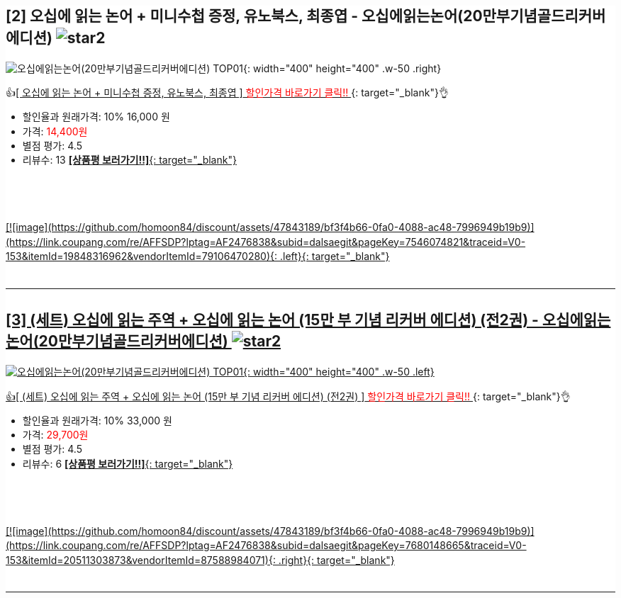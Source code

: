 
        
       
## [2]  오십에 읽는 논어 + 미니수첩 증정, 유노북스, 최종엽 - 오십에읽는논어(20만부기념골드리커버에디션)  <img width="81" alt="star2" src="https://user-images.githubusercontent.com/78655692/151471960-29c5febe-c509-4c6d-99f4-a2203eb193c5.png">

![오십에읽는논어(20만부기념골드리커버에디션) TOP01](https://thumbnail9.coupangcdn.com/thumbnails/remote/230x230ex/image/vendor_inventory/b60e/46e145be64d679ca59794c26252be75bf32234faec7d08b7290a8c59effa.jpg){: width="400" height="400" .w-50 .right}


👍<a href="https://link.coupang.com/re/AFFSDP?lptag=AF2476838&subid=dalsaegit&pageKey=7546074821&traceid=V0-153&itemId=19848316962&vendorItemId=79106470280">[ 오십에 읽는 논어 + 미니수첩 증정, 유노북스, 최종엽 ]<font color=red> 할인가격 바로가기 클릭!! </font></a>{: target="_blank"}👌
<br>
- 할인율과 원래가격: 10%  16,000   원
- 가격: <span style='color:red'>14,400원</span>
- 별점 평가: 4.5
- 리뷰수: 13 <a href="https://link.coupang.com/re/AFFSDP?lptag=AF2476838&subid=dalsaegit&pageKey=7546074821&traceid=V0-153&itemId=19848316962&vendorItemId=79106470280"> <strong>[상품평 보러가기!!]</strong>{: target="_blank"}
<br>
<br>
<br>
[![image](https://github.com/homoon84/discount/assets/47843189/bf3f4b66-0fa0-4088-ac48-7996949b19b9)](https://link.coupang.com/re/AFFSDP?lptag=AF2476838&subid=dalsaegit&pageKey=7546074821&traceid=V0-153&itemId=19848316962&vendorItemId=79106470280){: .left}{: target="_blank"}
<br>
<br>

---

        
       
## [3]  (세트) 오십에 읽는 주역 + 오십에 읽는 논어 (15만 부 기념 리커버 에디션) (전2권) - 오십에읽는논어(20만부기념골드리커버에디션)  <img width="81" alt="star2" src="https://user-images.githubusercontent.com/78655692/151471960-29c5febe-c509-4c6d-99f4-a2203eb193c5.png">

![오십에읽는논어(20만부기념골드리커버에디션) TOP01](https://thumbnail6.coupangcdn.com/thumbnails/remote/230x230ex/image/vendor_inventory/7990/222e2ae4863850850a4fbebb4b44d38f71a8b0389e3dec312eb04f552f03.jpg){: width="400" height="400" .w-50 .left}


👍<a href="https://link.coupang.com/re/AFFSDP?lptag=AF2476838&subid=dalsaegit&pageKey=7680148665&traceid=V0-153&itemId=20511303873&vendorItemId=87588984071">[ (세트) 오십에 읽는 주역 + 오십에 읽는 논어 (15만 부 기념 리커버 에디션) (전2권) ]<font color=red> 할인가격 바로가기 클릭!! </font></a>{: target="_blank"}👌
<br>
- 할인율과 원래가격: 10%  33,000   원
- 가격: <span style='color:red'>29,700원</span>
- 별점 평가: 4.5
- 리뷰수: 6 <a href="https://link.coupang.com/re/AFFSDP?lptag=AF2476838&subid=dalsaegit&pageKey=7680148665&traceid=V0-153&itemId=20511303873&vendorItemId=87588984071"> <strong>[상품평 보러가기!!]</strong>{: target="_blank"}
<br>
<br>
<br>
[![image](https://github.com/homoon84/discount/assets/47843189/bf3f4b66-0fa0-4088-ac48-7996949b19b9)](https://link.coupang.com/re/AFFSDP?lptag=AF2476838&subid=dalsaegit&pageKey=7680148665&traceid=V0-153&itemId=20511303873&vendorItemId=87588984071){: .right}{: target="_blank"}
<br>
<br>

---